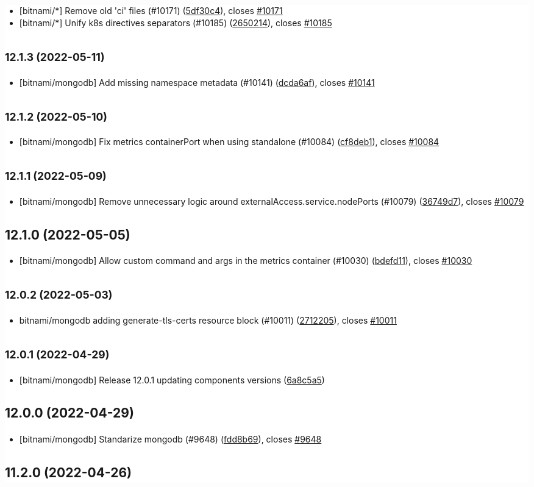 * [bitnami/*] Remove old 'ci' files (#10171) ([5df30c4](https://github.com/bitnami/charts/commit/5df30c44dbd1812da8786579ce4a94917d46a6ad)), closes [#10171](https://github.com/bitnami/charts/issues/10171)
* [bitnami/*] Unify k8s directives separators (#10185) ([2650214](https://github.com/bitnami/charts/commit/26502141d146ca3bdfb3bf744fcdec8ca5cece44)), closes [#10185](https://github.com/bitnami/charts/issues/10185)

## <small>12.1.3 (2022-05-11)</small>

* [bitnami/mongodb] Add missing namespace metadata (#10141) ([dcda6af](https://github.com/bitnami/charts/commit/dcda6af36bf65b1e8c4f48c4b9fe5e6385bbe82c)), closes [#10141](https://github.com/bitnami/charts/issues/10141)

## <small>12.1.2 (2022-05-10)</small>

* [bitnami/mongodb] Fix metrics containerPort when using standalone (#10084) ([cf8deb1](https://github.com/bitnami/charts/commit/cf8deb12a1cbc50bd3faaafee77c5912ab951cbd)), closes [#10084](https://github.com/bitnami/charts/issues/10084)

## <small>12.1.1 (2022-05-09)</small>

* [bitnami/mongodb] Remove unnecessary logic around externalAccess.service.nodePorts (#10079) ([36749d7](https://github.com/bitnami/charts/commit/36749d7f3213c77440d5c5c06146b077aca36f33)), closes [#10079](https://github.com/bitnami/charts/issues/10079)

## 12.1.0 (2022-05-05)

* [bitnami/mongodb] Allow custom command and args in the metrics container (#10030) ([bdefd11](https://github.com/bitnami/charts/commit/bdefd1129a288f23d6d53ba8b33fc2b72943373b)), closes [#10030](https://github.com/bitnami/charts/issues/10030)

## <small>12.0.2 (2022-05-03)</small>

* bitnami/mongodb adding generate-tls-certs resource block (#10011) ([2712205](https://github.com/bitnami/charts/commit/27122053639af7d3320278db47d8968df6aa68c2)), closes [#10011](https://github.com/bitnami/charts/issues/10011)

## <small>12.0.1 (2022-04-29)</small>

* [bitnami/mongodb] Release 12.0.1 updating components versions ([6a8c5a5](https://github.com/bitnami/charts/commit/6a8c5a54b1c2517a06a38bec790fae38b3a87f50))

## 12.0.0 (2022-04-29)

* [bitnami/mongodb] Standarize mongodb (#9648) ([fdd8b69](https://github.com/bitnami/charts/commit/fdd8b691290c8f039d192a2b7c6f87706e7c2390)), closes [#9648](https://github.com/bitnami/charts/issues/9648)

## 11.2.0 (2022-04-26)
